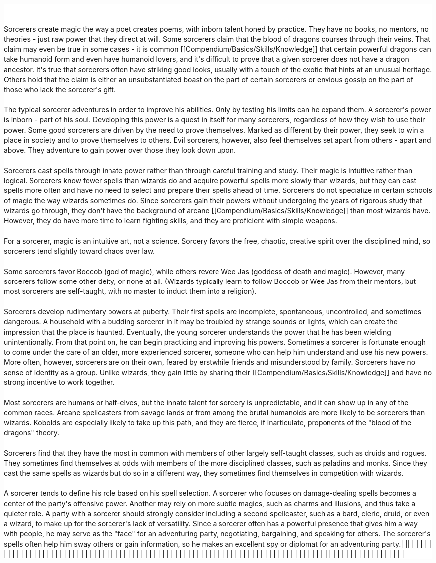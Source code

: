 <br><br>Sorcerers create magic the way a poet creates poems, with inborn talent honed by practice. They have no books, no mentors, no theories - just raw power that they direct at will. Some sorcerers claim that the blood of dragons courses through their veins. That claim may even be true in some cases - it is common [[Compendium/Basics/Skills/Knowledge]] that certain powerful dragons can take humanoid form and even have humanoid lovers, and it's difficult to prove that a given sorcerer does not have a dragon ancestor. It's true that sorcerers often have striking good looks, usually with a touch of the exotic that hints at an unusual heritage. Others hold that the claim is either an unsubstantiated boast on the part of certain sorcerers or envious gossip on the part of those who lack the sorcerer's gift.<br><br>The typical sorcerer adventures in order to improve his abilities. Only by testing his limits can he expand them. A sorcerer's power is inborn - part of his soul. Developing this power is a quest in itself for many sorcerers, regardless of how they wish to use their power. Some good sorcerers are driven by the need to prove themselves. Marked as different by their power, they seek to win a place in society and to prove themselves to others. Evil sorcerers, however, also feel themselves set apart from others - apart and above. They adventure to gain power over those they look down upon.<br><br>Sorcerers cast spells through innate power rather than through careful training and study. Their magic is intuitive rather than logical. Sorcerers know fewer spells than wizards do and acquire powerful spells more slowly than wizards, but they can cast spells more often and have no need to select and prepare their spells ahead of time. Sorcerers do not specialize in certain schools of magic the way wizards sometimes do. Since sorcerers gain their powers without undergoing the years of rigorous study that wizards go through, they don't have the background of arcane [[Compendium/Basics/Skills/Knowledge]] than most wizards have. However, they do have more time to learn fighting skills, and they are proficient with simple weapons.<br><br>For a sorcerer, magic is an intuitive art, not a science. Sorcery favors the free, chaotic, creative spirit over the disciplined mind, so sorcerers tend slightly toward chaos over law.<br><br>Some sorcerers favor Boccob (god of magic), while others revere Wee Jas (goddess of death and magic). However, many sorcerers follow some other deity, or none at all. (Wizards typically learn to follow Boccob or Wee Jas from their mentors, but most sorcerers are self-taught, with no master to induct them into a religion).<br><br>Sorcerers develop rudimentary powers at puberty. Their first spells are incomplete, spontaneous, uncontrolled, and sometimes dangerous. A household with a budding sorcerer in it may be troubled by strange sounds or lights, which can create the impression that the place is haunted. Eventually, the young sorcerer understands the power that he has been wielding unintentionally. From that point on, he can begin practicing and improving his powers. Sometimes a sorcerer is fortunate enough to come under the care of an older, more experienced sorcerer, someone who can help him understand and use his new powers. More often, however, sorcerers are on their own, feared by erstwhile friends and misunderstood by family. Sorcerers have no sense of identity as a group. Unlike wizards, they gain little by sharing their [[Compendium/Basics/Skills/Knowledge]] and have no strong incentive to work together.<br><br>Most sorcerers are humans or half-elves, but the innate talent for sorcery is unpredictable, and it can show up in any of the common races. Arcane spellcasters from savage lands or from among the brutal humanoids are more likely to be sorcerers than wizards. Kobolds are especially likely to take up this path, and they are fierce, if inarticulate, proponents of the "blood of the dragons" theory.<br><br>Sorcerers find that they have the most in common with members of other largely self-taught classes, such as druids and rogues. They sometimes find themselves at odds with members of the more disciplined classes, such as paladins and monks. Since they cast the same spells as wizards but do so in a different way, they sometimes find themselves in competition with wizards.<br><br>A sorcerer tends to define his role based on his spell selection. A sorcerer who focuses on damage-dealing spells becomes a center of the party's offensive power. Another may rely on more subtle magics, such as charms and illusions, and thus take a quieter role. A party with a sorcerer should strongly consider including a second spellcaster, such as a bard, cleric, druid, or even a wizard, to make up for the sorcerer's lack of versatility. Since a sorcerer often has a powerful presence that gives him a way with people, he may serve as the "face" for an adventuring party, negotiating, bargaining, and speaking for others. The sorcerer's spells often help him sway others or gain information, so he makes an excellent spy or diplomat for an adventuring party.|
||   |   |   |   |   |   |   |   |   |   |   |   |   |   |   |   |   |   |   |   |   |   |   |   |   |   |   |   |   |   |   |   |   |   |   |   |   |   |   |   |   |   |   |   |   |   |   |   |   |   |   |   |   |   |   |   |   |   |   |   |   |   |   |   |   |   |   |   |   |   |   |   |   |   |   |   |   |   |   |   |   |   |   |   |   |   |   |   |   |   |   |   |   |   |   |   |   |   |   |
